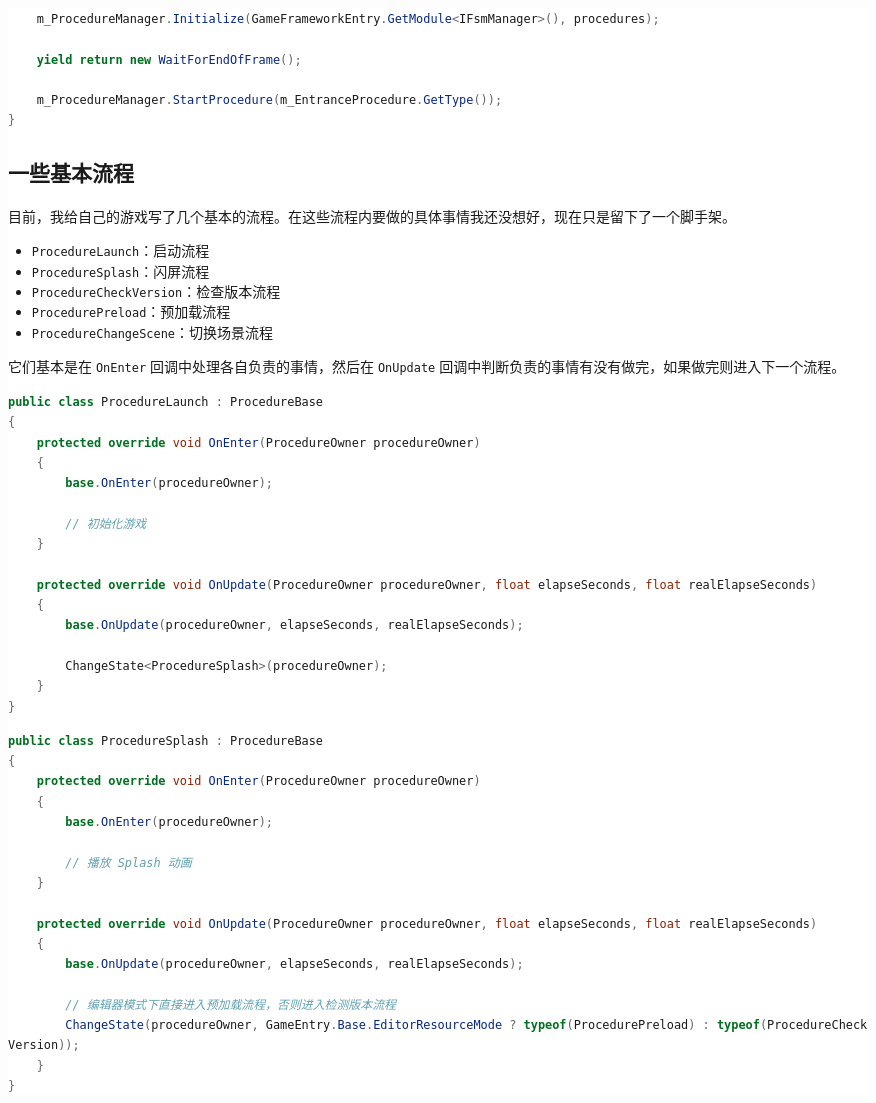 ```c#
    m_ProcedureManager.Initialize(GameFrameworkEntry.GetModule<IFsmManager>(), procedures);

    yield return new WaitForEndOfFrame();

    m_ProcedureManager.StartProcedure(m_EntranceProcedure.GetType());
}
```

## 一些基本流程

目前，我给自己的游戏写了几个基本的流程。在这些流程内要做的具体事情我还没想好，现在只是留下了一个脚手架。

- `ProcedureLaunch`：启动流程
- `ProcedureSplash`：闪屏流程
- `ProcedureCheckVersion`：检查版本流程
- `ProcedurePreload`：预加载流程
- `ProcedureChangeScene`：切换场景流程

它们基本是在 `OnEnter` 回调中处理各自负责的事情，然后在 `OnUpdate` 回调中判断负责的事情有没有做完，如果做完则进入下一个流程。

```c#
public class ProcedureLaunch : ProcedureBase
{
    protected override void OnEnter(ProcedureOwner procedureOwner)
    {
        base.OnEnter(procedureOwner);

        // 初始化游戏
    }

    protected override void OnUpdate(ProcedureOwner procedureOwner, float elapseSeconds, float realElapseSeconds)
    {
        base.OnUpdate(procedureOwner, elapseSeconds, realElapseSeconds);

        ChangeState<ProcedureSplash>(procedureOwner);
    }
}
```

```c#
public class ProcedureSplash : ProcedureBase
{
    protected override void OnEnter(ProcedureOwner procedureOwner)
    {
        base.OnEnter(procedureOwner);

        // 播放 Splash 动画
    }

    protected override void OnUpdate(ProcedureOwner procedureOwner, float elapseSeconds, float realElapseSeconds)
    {
        base.OnUpdate(procedureOwner, elapseSeconds, realElapseSeconds);

        // 编辑器模式下直接进入预加载流程，否则进入检测版本流程
        ChangeState(procedureOwner, GameEntry.Base.EditorResourceMode ? typeof(ProcedurePreload) : typeof(ProcedureCheckVersion));
    }
}
```
